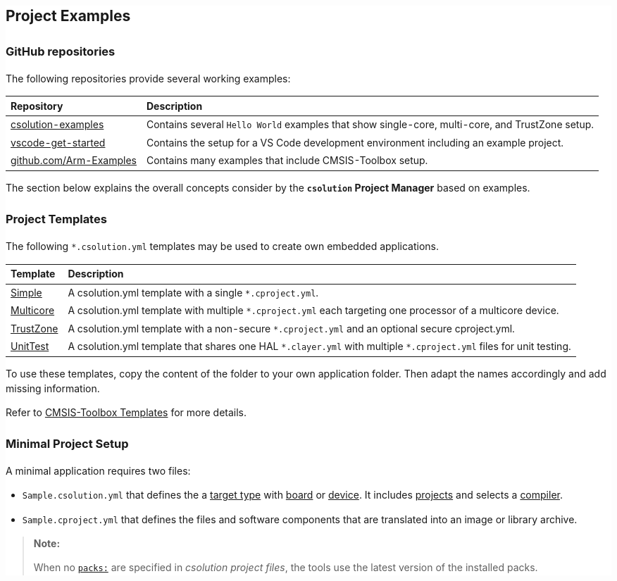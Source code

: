## Project Examples

### GitHub repositories

The following repositories provide several working examples:

Repository            | Description
:---------------------|:-------------------------------------
[csolution-examples](https://github.com/Open-CMSIS-Pack/csolution-examples) | Contains several `Hello World` examples that show single-core, multi-core, and TrustZone setup.
[vscode-get-started](https://github.com/Open-CMSIS-Pack/vscode-get-started) | Contains the setup for a VS Code development environment including an example project.
[github.com/Arm-Examples](https://github.com/Arm-Examples) | Contains many examples that include CMSIS-Toolbox setup.

The section below explains the overall concepts consider by the **`csolution` Project Manager** based on examples.

### Project Templates

The following `*.csolution.yml` templates may be used to create own embedded applications.

Template    | Description
:-----------|:------------------------------
[Simple](https://github.com/Open-CMSIS-Pack/csolution-examples/tree/main/Templates/Simple)        | A csolution.yml template with a single `*.cproject.yml`.
[Multicore](https://github.com/Open-CMSIS-Pack/csolution-examples/tree/main/Templates/Multicore)  | A csolution.yml template with multiple `*.cproject.yml` each targeting one processor of a multicore device.
[TrustZone](https://github.com/Open-CMSIS-Pack/csolution-examples/tree/main/Templates/TrustZone)  | A csolution.yml template with a non-secure `*.cproject.yml` and an optional secure cproject.yml.
[UnitTest](https://github.com/Open-CMSIS-Pack/csolution-examples/tree/main/Templates/UnitTest)    | A csolution.yml template that shares one HAL `*.clayer.yml` with multiple `*.cproject.yml` files for unit testing.

To use these templates, copy the content of the folder to your own application folder. Then adapt the names accordingly and add missing information.

Refer to [CMSIS-Toolbox Templates](https://github.com/Open-CMSIS-Pack/csolution-examples/tree/main/Templates) for more details.

### Minimal Project Setup

A minimal application requires two files:

- `Sample.csolution.yml` that defines the a [target type](YML-Input-Format.md#target-types) with [board](YML-Input-Format.md#board) or [device](YML-Input-Format.md#device). It includes [projects](YML-Input-Format.md#projects) and selects a [compiler](YML-Input-Format.md#compiler).
  
- `Sample.cproject.yml` that defines the files and software components that are translated into an image or library archive.

>**Note:**
>
> When no [`packs:`](YML-Input-Format.md#packs) are specified in *csolution project files*, the tools use the latest version of the installed packs.
